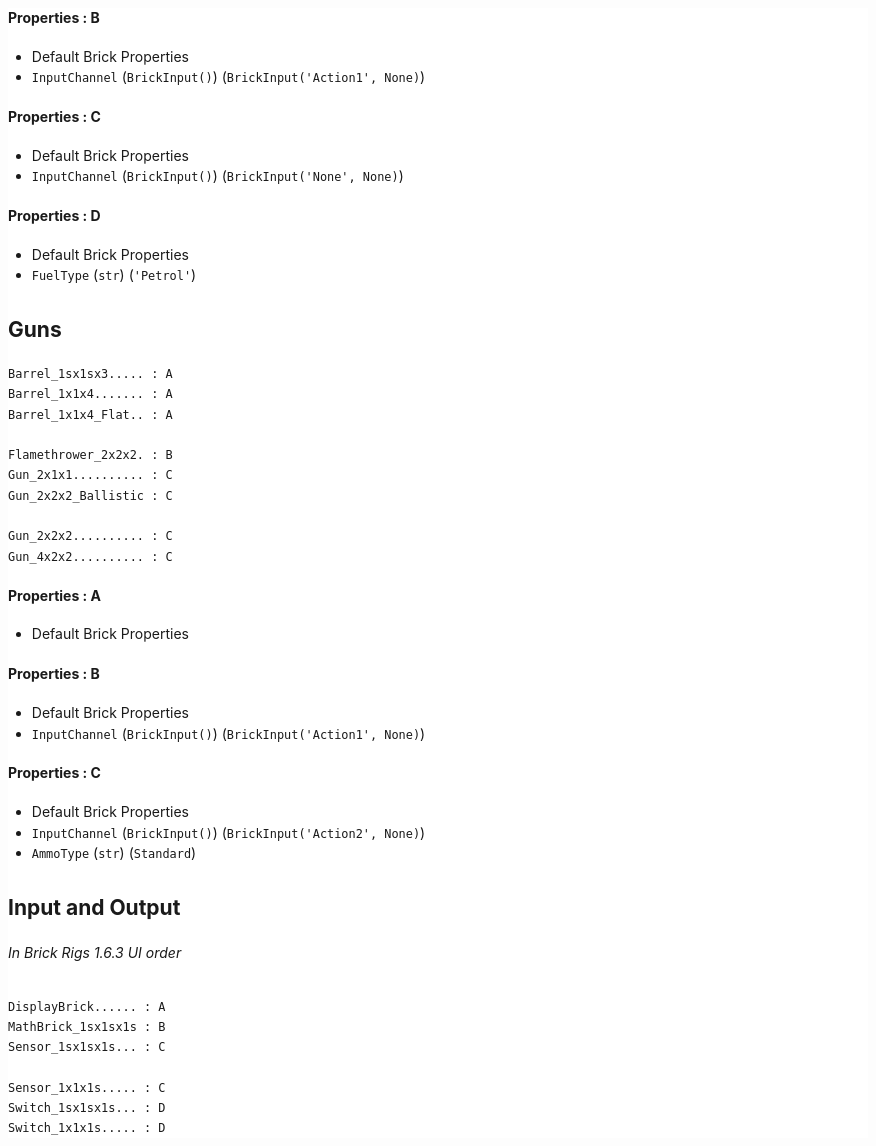 #### Properties : B
- Default Brick Properties
- `InputChannel` (`BrickInput()`) (`BrickInput('Action1', None)`)

#### Properties : C
- Default Brick Properties
- `InputChannel` (`BrickInput()`) (`BrickInput('None', None)`)

#### Properties : D
- Default Brick Properties
- `FuelType` (`str`) (`'Petrol'`)

## Guns
```
Barrel_1sx1sx3..... : A
Barrel_1x1x4....... : A
Barrel_1x1x4_Flat.. : A

Flamethrower_2x2x2. : B
Gun_2x1x1.......... : C
Gun_2x2x2_Ballistic : C

Gun_2x2x2.......... : C
Gun_4x2x2.......... : C
```

#### Properties : A
- Default Brick Properties

#### Properties : B
- Default Brick Properties
- `InputChannel` (`BrickInput()`) (`BrickInput('Action1', None)`)

#### Properties : C
- Default Brick Properties
- `InputChannel` (`BrickInput()`) (`BrickInput('Action2', None)`)
- `AmmoType` (`str`) (`Standard`)

## Input and Output

###### In Brick Rigs 1.6.3 UI order
```
DisplayBrick...... : A
MathBrick_1sx1sx1s : B
Sensor_1sx1sx1s... : C

Sensor_1x1x1s..... : C
Switch_1sx1sx1s... : D
Switch_1x1x1s..... : D
```
